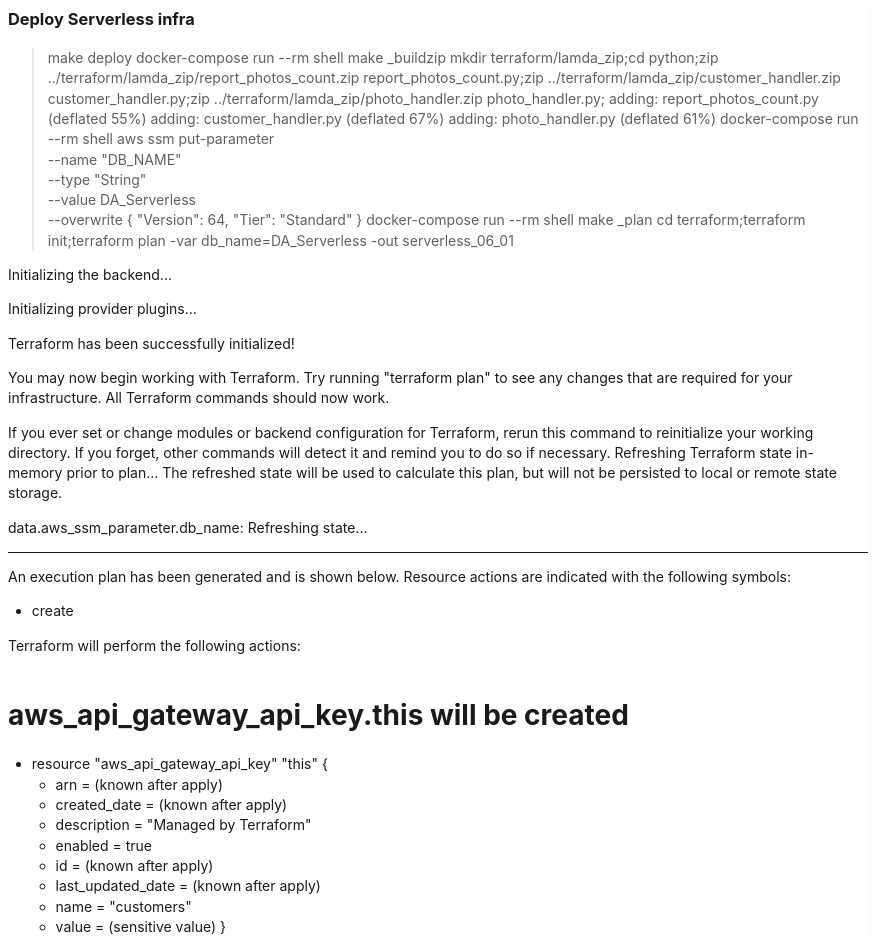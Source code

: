 ### Deploy Serverless infra
> make deploy
docker-compose run --rm shell make _buildzip
mkdir terraform/lamda_zip;cd python;zip ../terraform/lamda_zip/report_photos_count.zip report_photos_count.py;zip ../terraform/lamda_zip/customer_handler.zip customer_handler.py;zip ../terraform/lamda_zip/photo_handler.zip photo_handler.py;
  adding: report_photos_count.py (deflated 55%)
  adding: customer_handler.py (deflated 67%)
  adding: photo_handler.py (deflated 61%)
docker-compose run --rm shell  aws ssm put-parameter \
    --name "DB_NAME" \
    --type "String" \
    --value DA_Serverless \
    --overwrite
{
    "Version": 64,
    "Tier": "Standard"
}
docker-compose run --rm shell make _plan
cd terraform;terraform init;terraform plan -var db_name=DA_Serverless -out serverless_06_01

Initializing the backend...

Initializing provider plugins...

Terraform has been successfully initialized!

You may now begin working with Terraform. Try running "terraform plan" to see
any changes that are required for your infrastructure. All Terraform commands
should now work.

If you ever set or change modules or backend configuration for Terraform,
rerun this command to reinitialize your working directory. If you forget, other
commands will detect it and remind you to do so if necessary.
Refreshing Terraform state in-memory prior to plan...
The refreshed state will be used to calculate this plan, but will not be
persisted to local or remote state storage.

data.aws_ssm_parameter.db_name: Refreshing state...

------------------------------------------------------------------------

An execution plan has been generated and is shown below.
Resource actions are indicated with the following symbols:
  + create

Terraform will perform the following actions:

  # aws_api_gateway_api_key.this will be created
  + resource "aws_api_gateway_api_key" "this" {
      + arn               = (known after apply)
      + created_date      = (known after apply)
      + description       = "Managed by Terraform"
      + enabled           = true
      + id                = (known after apply)
      + last_updated_date = (known after apply)
      + name              = "customers"
      + value             = (sensitive value)
    }
